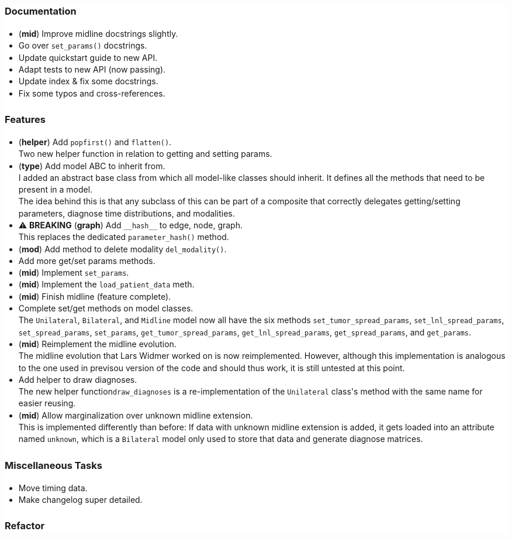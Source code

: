 
### Documentation

- (**mid**) Improve midline docstrings slightly.
- Go over `set_params()` docstrings.
- Update quickstart guide to new API.
- Adapt tests to new API (now passing).
- Update index & fix some docstrings.
- Fix some typos and cross-references.

### Features

- (**helper**) Add `popfirst()` and `flatten()`.\
  Two new helper function in relation to getting and setting params.
- (**type**) Add model ABC to inherit from.\
  I added an abstract base class from which all model-like classes should
  inherit. It defines all the methods that need to be present in a model.\
  The idea behind this is that any subclass of this can be part of a
  composite that correctly delegates getting/setting parameters,
  diagnose time distributions, and modalities.
- ⚠ **BREAKING** (**graph**) Add `__hash__` to edge, node, graph.\
  This replaces the dedicated `parameter_hash()` method.
- (**mod**) Add method to delete modality `del_modality()`.
- Add more get/set params methods.
- (**mid**) Implement `set_params`.
- (**mid**) Implement the `load_patient_data` meth.
- (**mid**) Finish midline (feature complete).
- Complete set/get methods on model classes.\
  The `Unilateral`, `Bilateral`, and `Midline` model now all have the six
  methods `set_tumor_spread_params`, `set_lnl_spread_params`,
  `set_spread_params`, `set_params`, `get_tumor_spread_params`,
  `get_lnl_spread_params`, `get_spread_params`, and `get_params`.
- (**mid**) Reimplement the midline evolution.\
  The midline evolution that Lars Widmer worked on is now reimplemented.
  However, although this implementation is analogous to the one used in
  previsou version of the code and should thus work, it is still untested
  at this point.
- Add helper to draw diagnoses.\
  The new helper function`draw_diagnoses` is a re-implementation of the
  `Unilateral` class's method with the same name for easier reusing.
- (**mid**) Allow marginalization over unknown midline extension.\
  This is implemented differently than before: If data with unknown
  midline extension is added, it gets loaded into an attribute named
  `unknown`, which is a `Bilateral` model only used to store that data and
  generate diagnose matrices.


### Miscellaneous Tasks

- Move timing data.
- Make changelog super detailed.

### Refactor
